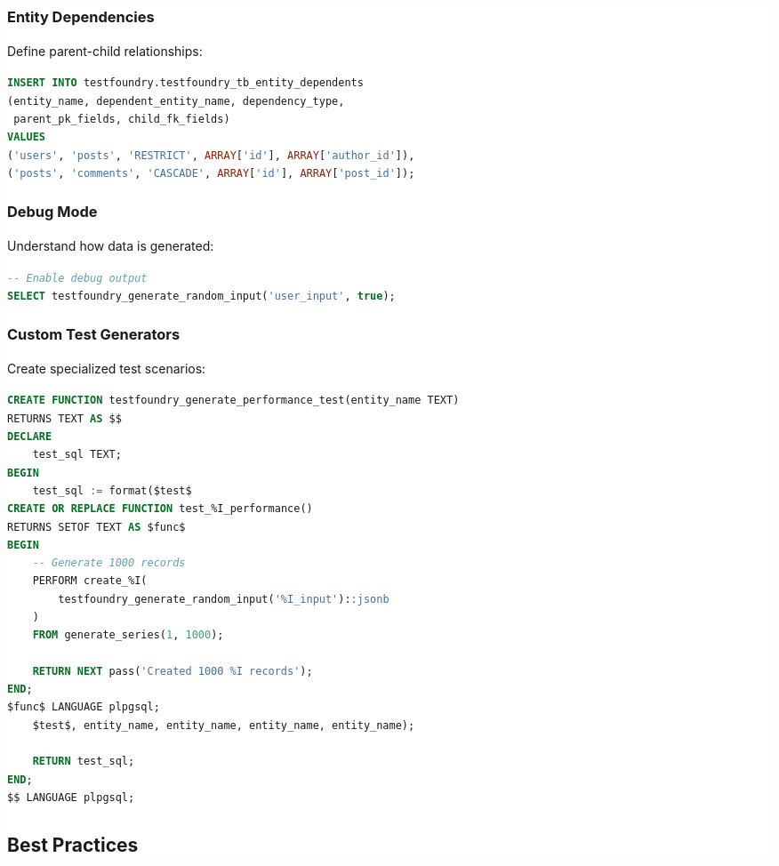 ### Entity Dependencies

Define parent-child relationships:

```sql
INSERT INTO testfoundry.testfoundry_tb_entity_dependents
(entity_name, dependent_entity_name, dependency_type,
 parent_pk_fields, child_fk_fields)
VALUES
('users', 'posts', 'RESTRICT', ARRAY['id'], ARRAY['author_id']),
('posts', 'comments', 'CASCADE', ARRAY['id'], ARRAY['post_id']);
```

### Debug Mode

Understand how data is generated:

```sql
-- Enable debug output
SELECT testfoundry_generate_random_input('user_input', true);
```

### Custom Test Generators

Create specialized test scenarios:

```sql
CREATE FUNCTION testfoundry_generate_performance_test(entity_name TEXT)
RETURNS TEXT AS $$
DECLARE
    test_sql TEXT;
BEGIN
    test_sql := format($test$
CREATE OR REPLACE FUNCTION test_%I_performance()
RETURNS SETOF TEXT AS $func$
BEGIN
    -- Generate 1000 records
    PERFORM create_%I(
        testfoundry_generate_random_input('%I_input')::jsonb
    )
    FROM generate_series(1, 1000);

    RETURN NEXT pass('Created 1000 %I records');
END;
$func$ LANGUAGE plpgsql;
    $test$, entity_name, entity_name, entity_name, entity_name);

    RETURN test_sql;
END;
$$ LANGUAGE plpgsql;
```

## Best Practices
